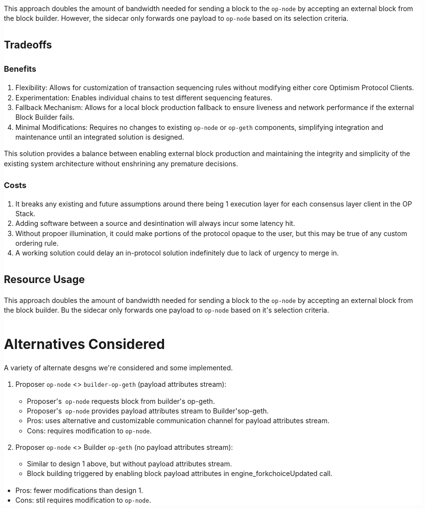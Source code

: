 This approach doubles the amount of bandwidth needed for sending a block to the `op-node` by accepting an external block from the block builder. However, the sidecar only forwards one payload to `op-node` based on its selection criteria.

## Tradeoffs

### Benefits

1. Flexibility: Allows for customization of transaction sequencing rules without modifying either core Optimism Protocol Clients.
2. Experimentation: Enables individual chains to test different sequencing features.
3. Fallback Mechanism: Allows for a local block production fallback to ensure liveness and network performance if the external Block Builder fails.
4. Minimal Modifications: Requires no changes to existing `op-node` or `op-geth` components, simplifying integration and maintenance until an integrated solution is designed.

This solution provides a balance between enabling external block production and maintaining the integrity and simplicity of the existing system architecture without enshrining any premature decisions.

### Costs

1. It breaks any existing and future assumptions around there being 1 execution layer for each consensus layer client in the OP Stack.
2. Adding software between a source and desintination will always incur some latency hit.
3. Without propoer illumination, it could make portions of the protocol opaque to the user, but this may be true of any custom ordering rule.
4. A working solution could delay an in-protocol solution indefinitely due to lack of urgency to merge in.

## Resource Usage

This approach doubles the amount of bandwidth needed for sending a block to the `op-node` by accepting an external block from the block builder. Bu the sidecar only forwards one payload to `op-node` based on it's selection criteria.

# Alternatives Considered
A variety of alternate desgns we're considered and some implemented.

1. Proposer `op-node` <> `builder-op-geth` (payload attributes stream):
   - Proposer's` op-node` requests block from builder's op-geth.
   - Proposer's` op-node` provides payload attributes stream to Builder'sop-geth.
   - Pros: uses alternative and customizable communication channel for payload attributes stream.
   - Cons: requires modification to `op-node`.

2. Proposer `op-node` <> Builder `op-geth` (no payload attributes stream):
   - Similar to design 1 above, but without payload attributes stream.
   - Block building triggered by enabling block payload attributes in engine_forkchoiceUpdated call.
  - Pros: fewer modifications than design 1.
   - Cons: stil requires modification to `op-node`.
